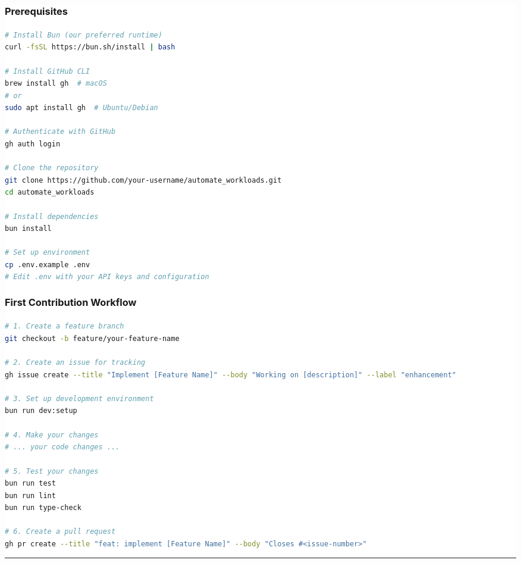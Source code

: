 ### Prerequisites

```bash
# Install Bun (our preferred runtime)
curl -fsSL https://bun.sh/install | bash

# Install GitHub CLI
brew install gh  # macOS
# or
sudo apt install gh  # Ubuntu/Debian

# Authenticate with GitHub
gh auth login

# Clone the repository
git clone https://github.com/your-username/automate_workloads.git
cd automate_workloads

# Install dependencies
bun install

# Set up environment
cp .env.example .env
# Edit .env with your API keys and configuration
```

### First Contribution Workflow

```bash
# 1. Create a feature branch
git checkout -b feature/your-feature-name

# 2. Create an issue for tracking
gh issue create --title "Implement [Feature Name]" --body "Working on [description]" --label "enhancement"

# 3. Set up development environment
bun run dev:setup

# 4. Make your changes
# ... your code changes ...

# 5. Test your changes
bun run test
bun run lint
bun run type-check

# 6. Create a pull request
gh pr create --title "feat: implement [Feature Name]" --body "Closes #<issue-number>"
```

---
